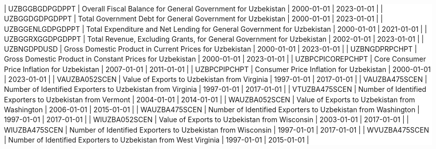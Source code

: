 | UZBGGBGDPGDPPT    | Overall Fiscal Balance for General Government for Uzbekistan                                                                                      | 2000-01-01          | 2023-01-01        |
| UZBGGDGDPGDPPT    | Total Government Debt for General Government for Uzbekistan                                                                                       | 2000-01-01          | 2023-01-01        |
| UZBGGENLGDPGDPPT  | Total Expenditure and Net Lending for General Government for Uzbekistan                                                                           | 2000-01-01          | 2021-01-01        |
| UZBGGRXGGDPGDPPT  | Total Revenue, Excluding Grants, for General Government for Uzbekistan                                                                            | 2002-01-01          | 2023-01-01        |
| UZBNGDPDUSD       | Gross Domestic Product in Current Prices for Uzbekistan                                                                                           | 2000-01-01          | 2023-01-01        |
| UZBNGDPRPCHPT     | Gross Domestic Product in Constant Prices for Uzbekistan                                                                                          | 2000-01-01          | 2023-01-01        |
| UZBPCPICOREPCHPT  | Core Consumer Price Inflation for Uzbekistan                                                                                                      | 2007-01-01          | 2011-01-01        |
| UZBPCPIPCHPT      | Consumer Price Inflation for Uzbekistan                                                                                                           | 2000-01-01          | 2023-01-01        |
| VAUZBA052SCEN     | Value of Exports to Uzbekistan from Virginia                                                                                                      | 1997-01-01          | 2017-01-01        |
| VAUZBA475SCEN     | Number of Identified Exporters to Uzbekistan from Virginia                                                                                        | 1997-01-01          | 2017-01-01        |
| VTUZBA475SCEN     | Number of Identified Exporters to Uzbekistan from Vermont                                                                                         | 2004-01-01          | 2014-01-01        |
| WAUZBA052SCEN     | Value of Exports to Uzbekistan from Washington                                                                                                    | 2006-01-01          | 2015-01-01        |
| WAUZBA475SCEN     | Number of Identified Exporters to Uzbekistan from Washington                                                                                      | 1997-01-01          | 2017-01-01        |
| WIUZBA052SCEN     | Value of Exports to Uzbekistan from Wisconsin                                                                                                     | 2003-01-01          | 2017-01-01        |
| WIUZBA475SCEN     | Number of Identified Exporters to Uzbekistan from Wisconsin                                                                                       | 1997-01-01          | 2017-01-01        |
| WVUZBA475SCEN     | Number of Identified Exporters to Uzbekistan from West Virginia                                                                                   | 1997-01-01          | 2015-01-01        |